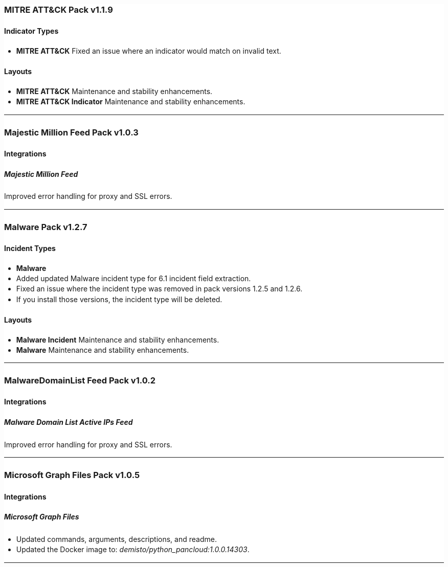 ### MITRE ATT&CK Pack v1.1.9
#### Indicator Types
- **MITRE ATT&CK**
Fixed an issue where an indicator would match on invalid text.

#### Layouts
- **MITRE ATT&CK**
Maintenance and stability enhancements.
- **MITRE ATT&CK Indicator**
Maintenance and stability enhancements.

---

### Majestic Million Feed Pack v1.0.3
#### Integrations
##### Majestic Million Feed
Improved error handling for proxy and SSL errors.

---

### Malware Pack v1.2.7
#### Incident Types
- **Malware**
- Added updated Malware incident type for 6.1 incident field extraction.
- Fixed an issue where the incident type was removed in pack versions 1.2.5 and 1.2.6.
- If you install those versions, the incident type will be deleted.

#### Layouts
- **Malware Incident**
Maintenance and stability enhancements.
- **Malware**
Maintenance and stability enhancements.

---

### MalwareDomainList Feed Pack v1.0.2
#### Integrations
##### Malware Domain List Active IPs Feed
Improved error handling for proxy and SSL errors.

---

### Microsoft Graph Files Pack v1.0.5
#### Integrations
##### Microsoft Graph Files
- Updated commands, arguments, descriptions, and readme.
- Updated the Docker image to: *demisto/python_pancloud:1.0.0.14303*.

---